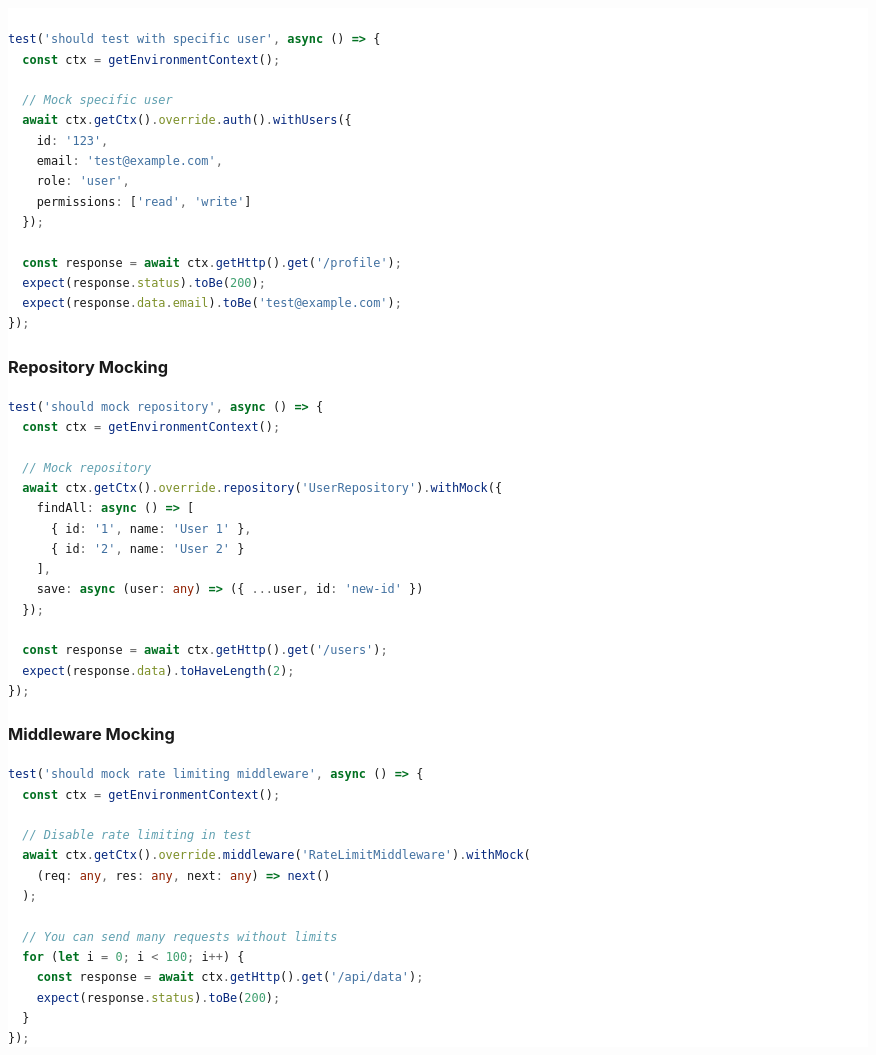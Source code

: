 ```typescript

test('should test with specific user', async () => {
  const ctx = getEnvironmentContext();
  
  // Mock specific user
  await ctx.getCtx().override.auth().withUsers({
    id: '123',
    email: 'test@example.com',
    role: 'user',
    permissions: ['read', 'write']
  });
  
  const response = await ctx.getHttp().get('/profile');
  expect(response.status).toBe(200);
  expect(response.data.email).toBe('test@example.com');
});
```

### Repository Mocking

```typescript
test('should mock repository', async () => {
  const ctx = getEnvironmentContext();
  
  // Mock repository
  await ctx.getCtx().override.repository('UserRepository').withMock({
    findAll: async () => [
      { id: '1', name: 'User 1' },
      { id: '2', name: 'User 2' }
    ],
    save: async (user: any) => ({ ...user, id: 'new-id' })
  });
  
  const response = await ctx.getHttp().get('/users');
  expect(response.data).toHaveLength(2);
});
```

### Middleware Mocking

```typescript
test('should mock rate limiting middleware', async () => {
  const ctx = getEnvironmentContext();
  
  // Disable rate limiting in test
  await ctx.getCtx().override.middleware('RateLimitMiddleware').withMock(
    (req: any, res: any, next: any) => next()
  );
  
  // You can send many requests without limits
  for (let i = 0; i < 100; i++) {
    const response = await ctx.getHttp().get('/api/data');
    expect(response.status).toBe(200);
  }
});
```
